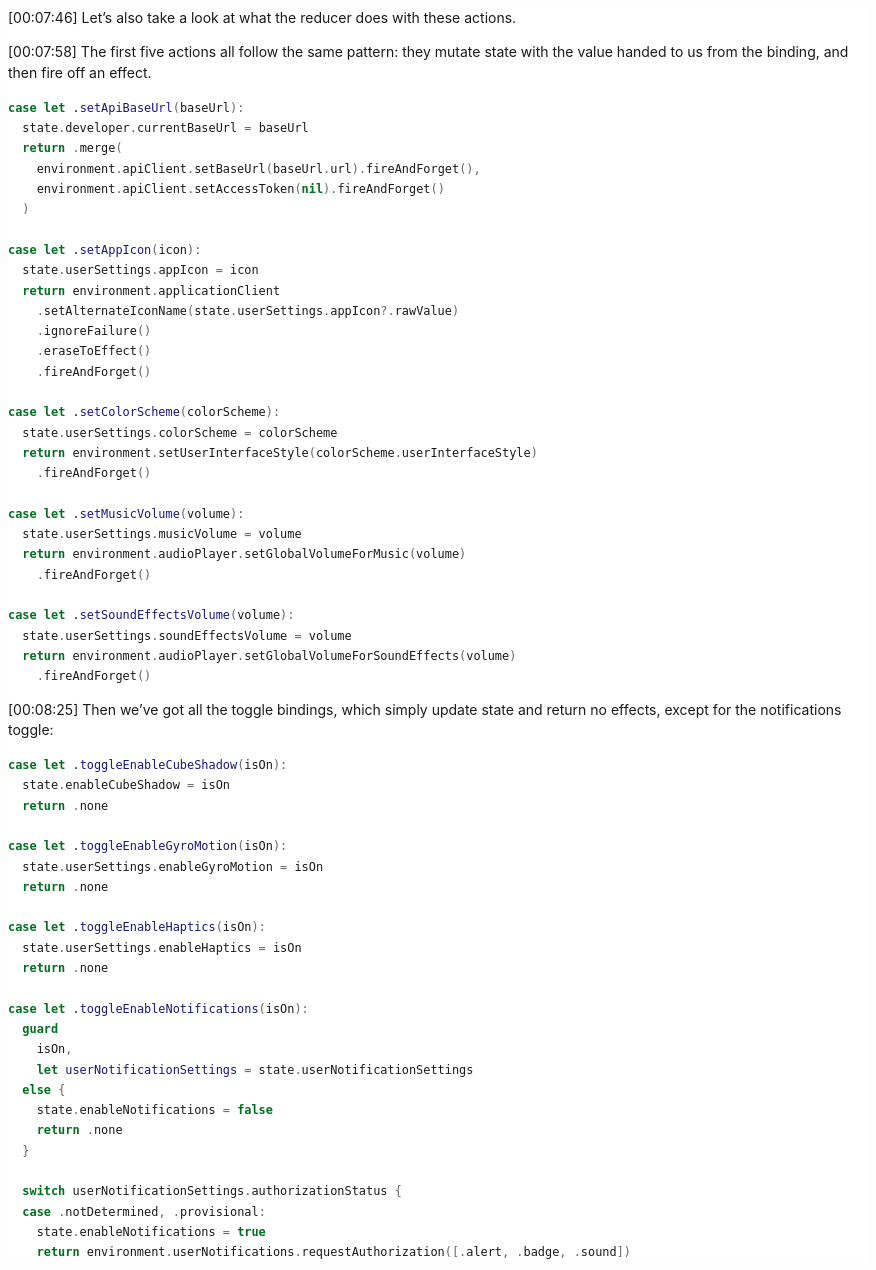 [00:07:46] Let’s also take a look at what the reducer does with these actions.

[00:07:58] The first five actions all follow the same pattern: they mutate state with the value handed to us from the binding, and then fire off an effect.

```swift
case let .setApiBaseUrl(baseUrl):
  state.developer.currentBaseUrl = baseUrl
  return .merge(
    environment.apiClient.setBaseUrl(baseUrl.url).fireAndForget(),
    environment.apiClient.setAccessToken(nil).fireAndForget()
  )

case let .setAppIcon(icon):
  state.userSettings.appIcon = icon
  return environment.applicationClient
    .setAlternateIconName(state.userSettings.appIcon?.rawValue)
    .ignoreFailure()
    .eraseToEffect()
    .fireAndForget()

case let .setColorScheme(colorScheme):
  state.userSettings.colorScheme = colorScheme
  return environment.setUserInterfaceStyle(colorScheme.userInterfaceStyle)
    .fireAndForget()

case let .setMusicVolume(volume):
  state.userSettings.musicVolume = volume
  return environment.audioPlayer.setGlobalVolumeForMusic(volume)
    .fireAndForget()

case let .setSoundEffectsVolume(volume):
  state.userSettings.soundEffectsVolume = volume
  return environment.audioPlayer.setGlobalVolumeForSoundEffects(volume)
    .fireAndForget()
```

[00:08:25] Then we’ve got all the toggle bindings, which simply update state and return no effects, except for the notifications toggle:

```swift
case let .toggleEnableCubeShadow(isOn):
  state.enableCubeShadow = isOn
  return .none

case let .toggleEnableGyroMotion(isOn):
  state.userSettings.enableGyroMotion = isOn
  return .none

case let .toggleEnableHaptics(isOn):
  state.userSettings.enableHaptics = isOn
  return .none

case let .toggleEnableNotifications(isOn):
  guard
    isOn,
    let userNotificationSettings = state.userNotificationSettings
  else {
    state.enableNotifications = false
    return .none
  }

  switch userNotificationSettings.authorizationStatus {
  case .notDetermined, .provisional:
    state.enableNotifications = true
    return environment.userNotifications.requestAuthorization([.alert, .badge, .sound])
```